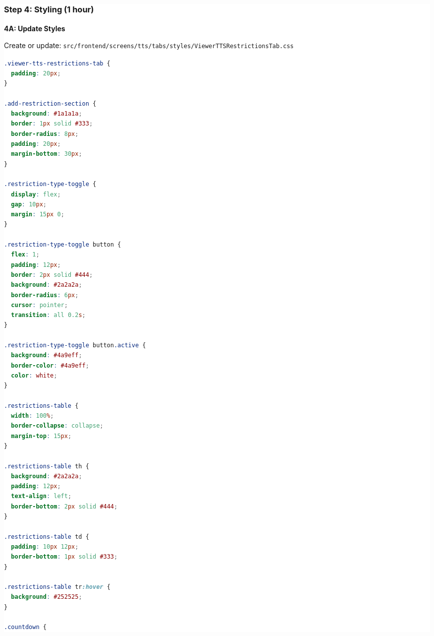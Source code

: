 
### Step 4: Styling (1 hour)

**4A: Update Styles**

Create or update: `src/frontend/screens/tts/tabs/styles/ViewerTTSRestrictionsTab.css`

```css
.viewer-tts-restrictions-tab {
  padding: 20px;
}

.add-restriction-section {
  background: #1a1a1a;
  border: 1px solid #333;
  border-radius: 8px;
  padding: 20px;
  margin-bottom: 30px;
}

.restriction-type-toggle {
  display: flex;
  gap: 10px;
  margin: 15px 0;
}

.restriction-type-toggle button {
  flex: 1;
  padding: 12px;
  border: 2px solid #444;
  background: #2a2a2a;
  border-radius: 6px;
  cursor: pointer;
  transition: all 0.2s;
}

.restriction-type-toggle button.active {
  background: #4a9eff;
  border-color: #4a9eff;
  color: white;
}

.restrictions-table {
  width: 100%;
  border-collapse: collapse;
  margin-top: 15px;
}

.restrictions-table th {
  background: #2a2a2a;
  padding: 12px;
  text-align: left;
  border-bottom: 2px solid #444;
}

.restrictions-table td {
  padding: 10px 12px;
  border-bottom: 1px solid #333;
}

.restrictions-table tr:hover {
  background: #252525;
}

.countdown {
```